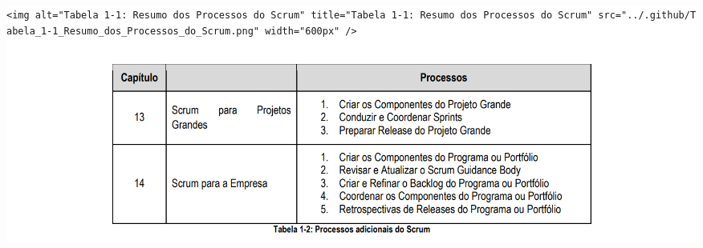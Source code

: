     <img alt="Tabela 1-1: Resumo dos Processos do Scrum" title="Tabela 1-1: Resumo dos Processos do Scrum" src="../.github/Tabela_1-1_Resumo_dos_Processos_do_Scrum.png" width="600px" />
</h2>

<h2 align="center">
    <img alt="Tabela 1-2: Processos adicionais do Scrum" title="Tabela 1-2: Processos adicionais do Scrum" src="../.github/Tabela_1-2_Processos_adicionais_do_Scrum.png" width="600px" />
</h2>
